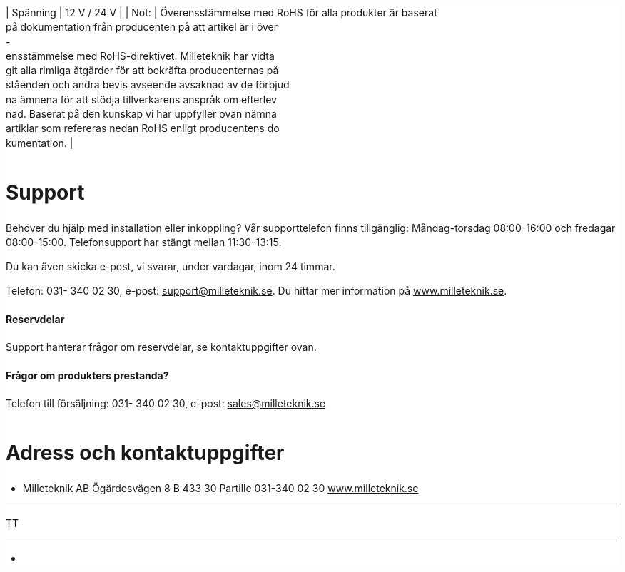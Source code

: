 | Spänning                 | 12 V / 24 V                                                                                                                                                                                                                                                                                                                                                                                                                                                                                                            |
| Not:                     | Överensstämmelse med RoHS för alla produkter är baserat<br>på dokumentation från producenten på att artikel är i över<br>-<br>ensstämmelse med RoHS-direktivet. Milleteknik har vidta<br>git alla rimliga åtgärder för att bekräfta producenternas på<br>ståenden och andra bevis avseende avsaknad av de förbjud<br>na ämnena för att stödja tillverkarens anspråk om efterlev<br>nad. Baserat på den kunskap vi har uppfyller ovan nämna<br>artiklar som refereras nedan RoHS enligt producentens do<br>kumentation. |

# **Support**

Behöver du hjälp med installation eller inkoppling? Vår supporttelefon finns tillgänglig: Måndag-torsdag 08:00-16:00 och fredagar 08:00-15:00. Telefonsupport har stängt mellan 11:30-13:15.

Du kan även skicka e-post, vi svarar, under vardagar, inom 24 timmar.

Telefon: 031- 340 02 30, e-post: support@milleteknik.se. Du hittar mer information på www.milleteknik.se.

#### **Reservdelar**

Support hanterar frågor om reservdelar, se kontaktuppgifter ovan.

#### **Frågor om produkters prestanda?**

Telefon till försäljning: 031- 340 02 30, e-post: sales@milleteknik.se

# **Adress och kontaktuppgifter**

- Milleteknik AB Ögärdesvägen 8 B 433 30 Partille 031-340 02 30 www.milleteknik.se
------------------------------------------------------------------------------------------------------------------------------------------------------------------------------

TT

------------------------------------------------------------------------------------------------------------------------------------------------------------------------------

-